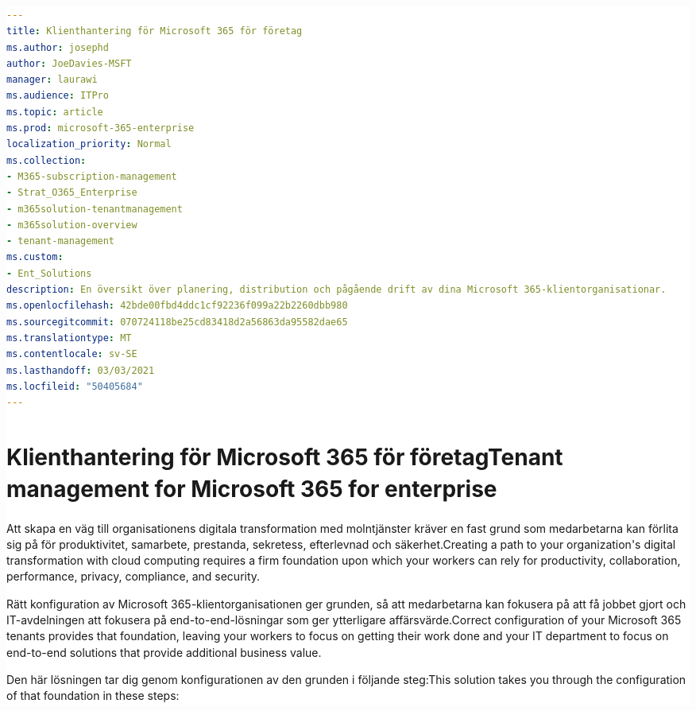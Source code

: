 ```yaml
---
title: Klienthantering för Microsoft 365 för företag
ms.author: josephd
author: JoeDavies-MSFT
manager: laurawi
ms.audience: ITPro
ms.topic: article
ms.prod: microsoft-365-enterprise
localization_priority: Normal
ms.collection:
- M365-subscription-management
- Strat_O365_Enterprise
- m365solution-tenantmanagement
- m365solution-overview
- tenant-management
ms.custom:
- Ent_Solutions
description: En översikt över planering, distribution och pågående drift av dina Microsoft 365-klientorganisationar.
ms.openlocfilehash: 42bde00fbd4ddc1cf92236f099a22b2260dbb980
ms.sourcegitcommit: 070724118be25cd83418d2a56863da95582dae65
ms.translationtype: MT
ms.contentlocale: sv-SE
ms.lasthandoff: 03/03/2021
ms.locfileid: "50405684"
---
```

# <a name="tenant-management-for-microsoft-365-for-enterprise"></a><span data-ttu-id="c76f8-103">Klienthantering för Microsoft 365 för företag</span><span class="sxs-lookup"><span data-stu-id="c76f8-103">Tenant management for Microsoft 365 for enterprise</span></span>

<span data-ttu-id="c76f8-104">Att skapa en väg till organisationens digitala transformation med molntjänster kräver en fast grund som medarbetarna kan förlita sig på för produktivitet, samarbete, prestanda, sekretess, efterlevnad och säkerhet.</span><span class="sxs-lookup"><span data-stu-id="c76f8-104">Creating a path to your organization's digital transformation with cloud computing requires a firm foundation upon which your workers can rely for productivity, collaboration, performance, privacy, compliance, and security.</span></span>

<span data-ttu-id="c76f8-105">Rätt konfiguration av Microsoft 365-klientorganisationen ger grunden, så att medarbetarna kan fokusera på att få jobbet gjort och IT-avdelningen att fokusera på end-to-end-lösningar som ger ytterligare affärsvärde.</span><span class="sxs-lookup"><span data-stu-id="c76f8-105">Correct configuration of your Microsoft 365 tenants provides that foundation, leaving your workers to focus on getting their work done and your IT department to focus on end-to-end solutions that provide additional business value.</span></span> 

<span data-ttu-id="c76f8-106">Den här lösningen tar dig genom konfigurationen av den grunden i följande steg:</span><span class="sxs-lookup"><span data-stu-id="c76f8-106">This solution takes you through the configuration of that foundation in these steps:</span></span>
